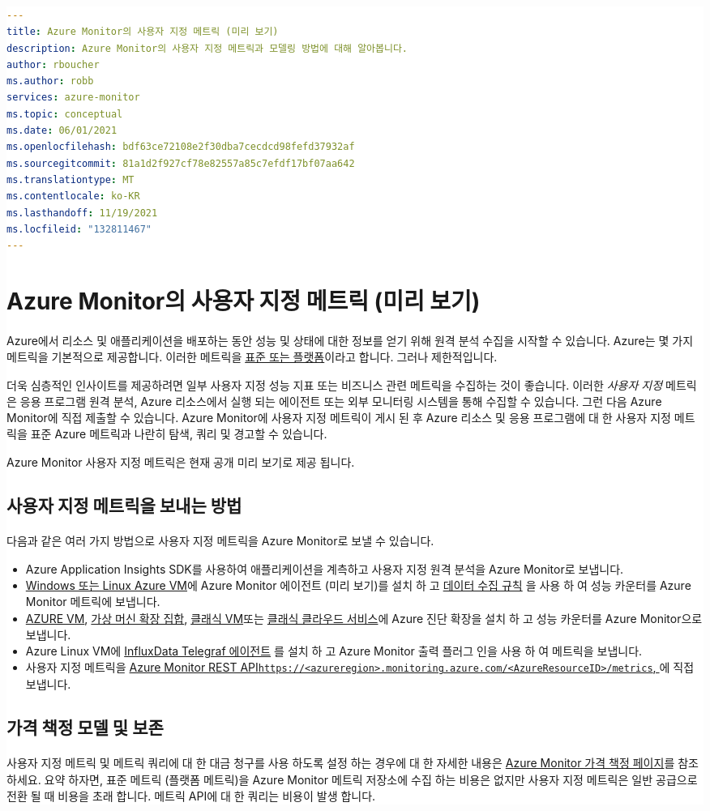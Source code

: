 ```yaml
---
title: Azure Monitor의 사용자 지정 메트릭 (미리 보기)
description: Azure Monitor의 사용자 지정 메트릭과 모델링 방법에 대해 알아봅니다.
author: rboucher
ms.author: robb
services: azure-monitor
ms.topic: conceptual
ms.date: 06/01/2021
ms.openlocfilehash: bdf63ce72108e2f30dba7cecdcd98fefd37932af
ms.sourcegitcommit: 81a1d2f927cf78e82557a85c7efdf17bf07aa642
ms.translationtype: MT
ms.contentlocale: ko-KR
ms.lasthandoff: 11/19/2021
ms.locfileid: "132811467"
---
```

# <a name="custom-metrics-in-azure-monitor-preview"></a>Azure Monitor의 사용자 지정 메트릭 (미리 보기)

Azure에서 리소스 및 애플리케이션을 배포하는 동안 성능 및 상태에 대한 정보를 얻기 위해 원격 분석 수집을 시작할 수 있습니다. Azure는 몇 가지 메트릭을 기본적으로 제공합니다. 이러한 메트릭을 [표준 또는 플랫폼](./metrics-supported.md)이라고 합니다. 그러나 제한적입니다. 

더욱 심층적인 인사이트를 제공하려면 일부 사용자 지정 성능 지표 또는 비즈니스 관련 메트릭을 수집하는 것이 좋습니다. 이러한 *사용자 지정* 메트릭은 응용 프로그램 원격 분석, Azure 리소스에서 실행 되는 에이전트 또는 외부 모니터링 시스템을 통해 수집할 수 있습니다. 그런 다음 Azure Monitor에 직접 제출할 수 있습니다. Azure Monitor에 사용자 지정 메트릭이 게시 된 후 Azure 리소스 및 응용 프로그램에 대 한 사용자 지정 메트릭을 표준 Azure 메트릭과 나란히 탐색, 쿼리 및 경고할 수 있습니다.

Azure Monitor 사용자 지정 메트릭은 현재 공개 미리 보기로 제공 됩니다. 

## <a name="methods-to-send-custom-metrics"></a>사용자 지정 메트릭을 보내는 방법

다음과 같은 여러 가지 방법으로 사용자 지정 메트릭을 Azure Monitor로 보낼 수 있습니다.
- Azure Application Insights SDK를 사용하여 애플리케이션을 계측하고 사용자 지정 원격 분석을 Azure Monitor로 보냅니다. 
- [Windows 또는 Linux Azure VM](../agents/azure-monitor-agent-overview.md)에 Azure Monitor 에이전트 (미리 보기)를 설치 하 고 [데이터 수집 규칙](../agents/data-collection-rule-azure-monitor-agent.md) 을 사용 하 여 성능 카운터를 Azure Monitor 메트릭에 보냅니다.
- [AZURE VM](../essentials/collect-custom-metrics-guestos-resource-manager-vm.md), [가상 머신 확장 집합](../essentials/collect-custom-metrics-guestos-resource-manager-vmss.md), [클래식 VM](../essentials/collect-custom-metrics-guestos-vm-classic.md)또는 [클래식 클라우드 서비스](../essentials/collect-custom-metrics-guestos-vm-cloud-service-classic.md)에 Azure 진단 확장을 설치 하 고 성능 카운터를 Azure Monitor으로 보냅니다. 
- Azure Linux VM에 [InfluxData Telegraf 에이전트](../essentials/collect-custom-metrics-linux-telegraf.md) 를 설치 하 고 Azure Monitor 출력 플러그 인을 사용 하 여 메트릭을 보냅니다.
- 사용자 지정 메트릭을 [Azure Monitor REST API`https://<azureregion>.monitoring.azure.com/<AzureResourceID>/metrics`, ](./metrics-store-custom-rest-api.md)에 직접 보냅니다.

## <a name="pricing-model-and-retention"></a>가격 책정 모델 및 보존

사용자 지정 메트릭 및 메트릭 쿼리에 대 한 대금 청구를 사용 하도록 설정 하는 경우에 대 한 자세한 내용은 [Azure Monitor 가격 책정 페이지](https://azure.microsoft.com/pricing/details/monitor/)를 참조 하세요. 요약 하자면, 표준 메트릭 (플랫폼 메트릭)을 Azure Monitor 메트릭 저장소에 수집 하는 비용은 없지만 사용자 지정 메트릭은 일반 공급으로 전환 될 때 비용을 초래 합니다. 메트릭 API에 대 한 쿼리는 비용이 발생 합니다.
